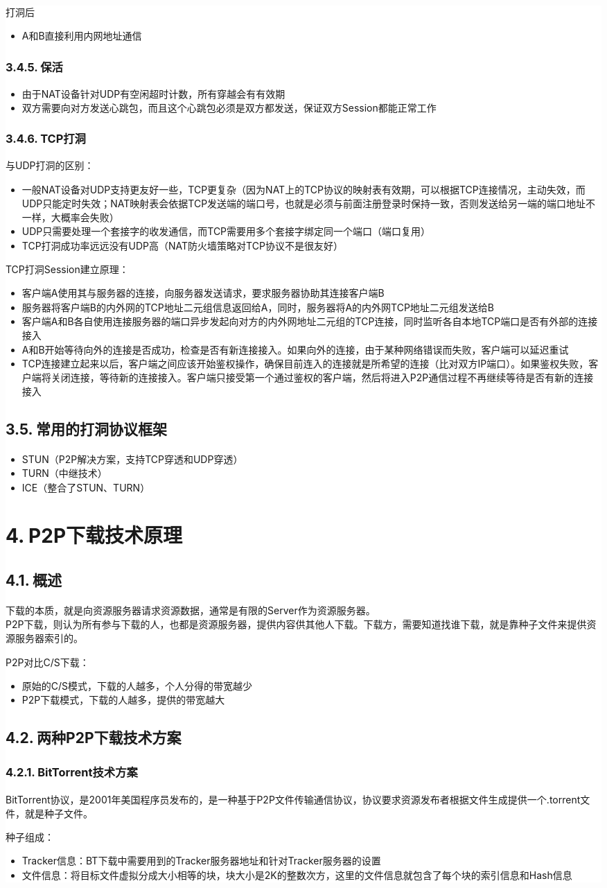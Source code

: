 打洞后

- A和B直接利用内网地址通信

### 3.4.5. 保活

- 由于NAT设备针对UDP有空闲超时计数，所有穿越会有有效期
- 双方需要向对方发送心跳包，而且这个心跳包必须是双方都发送，保证双方Session都能正常工作

### 3.4.6. TCP打洞

与UDP打洞的区别：

- 一般NAT设备对UDP支持更友好一些，TCP更复杂（因为NAT上的TCP协议的映射表有效期，可以根据TCP连接情况，主动失效，而UDP只能定时失效；NAT映射表会依据TCP发送端的端口号，也就是必须与前面注册登录时保持一致，否则发送给另一端的端口地址不一样，大概率会失败）
- UDP只需要处理一个套接字的收发通信，而TCP需要用多个套接字绑定同一个端口（端口复用）
- TCP打洞成功率远远没有UDP高（NAT防火墙策略对TCP协议不是很友好）

TCP打洞Session建立原理：

- 客户端A使用其与服务器的连接，向服务器发送请求，要求服务器协助其连接客户端B
- 服务器将客户端B的内外网的TCP地址二元组信息返回给A，同时，服务器将A的内外网TCP地址二元组发送给B
- 客户端A和B各自使用连接服务器的端口异步发起向对方的内外网地址二元组的TCP连接，同时监听各自本地TCP端口是否有外部的连接接入
- A和B开始等待向外的连接是否成功，检查是否有新连接接入。如果向外的连接，由于某种网络错误而失败，客户端可以延迟重试
- TCP连接建立起来以后，客户端之间应该开始鉴权操作，确保目前连入的连接就是所希望的连接（比对双方IP端口）。如果鉴权失败，客户端将关闭连接，等待新的连接接入。客户端只接受第一个通过鉴权的客户端，然后将进入P2P通信过程不再继续等待是否有新的连接接入

## 3.5. 常用的打洞协议框架

- STUN（P2P解决方案，支持TCP穿透和UDP穿透）
- TURN（中继技术）
- ICE（整合了STUN、TURN）

# 4. P2P下载技术原理

## 4.1. 概述

下载的本质，就是向资源服务器请求资源数据，通常是有限的Server作为资源服务器。  
P2P下载，则认为所有参与下载的人，也都是资源服务器，提供内容供其他人下载。下载方，需要知道找谁下载，就是靠种子文件来提供资源服务器索引的。  

P2P对比C/S下载：
- 原始的C/S模式，下载的人越多，个人分得的带宽越少
- P2P下载模式，下载的人越多，提供的带宽越大

## 4.2. 两种P2P下载技术方案

### 4.2.1. BitTorrent技术方案

BitTorrent协议，是2001年美国程序员发布的，是一种基于P2P文件传输通信协议，协议要求资源发布者根据文件生成提供一个.torrent文件，就是种子文件。  

种子组成：
- Tracker信息：BT下载中需要用到的Tracker服务器地址和针对Tracker服务器的设置
- 文件信息：将目标文件虚拟分成大小相等的块，块大小是2K的整数次方，这里的文件信息就包含了每个块的索引信息和Hash信息
